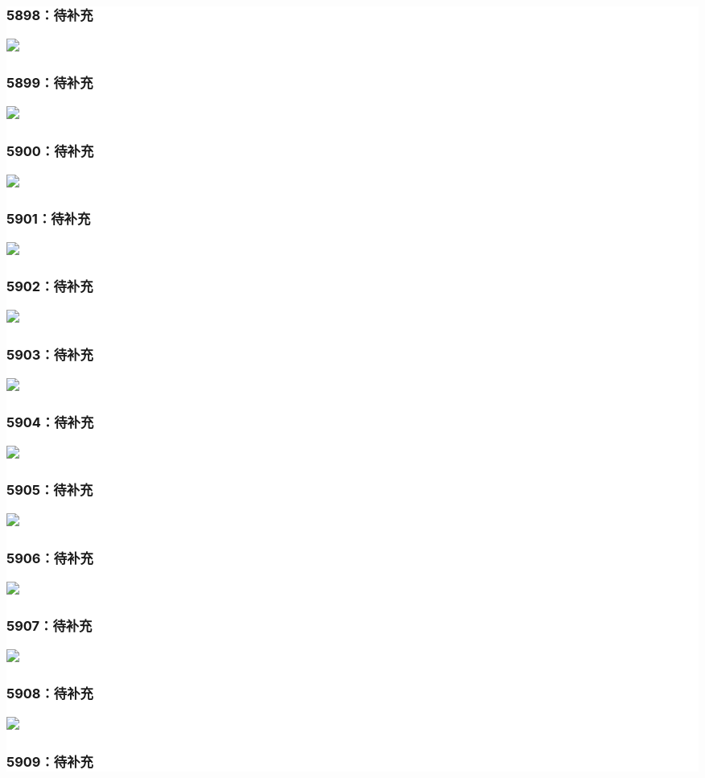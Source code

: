 ### 5898：待补充

![](https://img.smyhvae.com/jike-yellow-5898.jpg)

### 5899：待补充

![](https://img.smyhvae.com/jike-yellow-5899.jpg)

### 5900：待补充

![](https://img.smyhvae.com/jike-yellow-5900.jpg)

### 5901：待补充

![](https://img.smyhvae.com/jike-yellow-5901.jpg)

### 5902：待补充

![](https://img.smyhvae.com/jike-yellow-5902.jpg)

### 5903：待补充

![](https://img.smyhvae.com/jike-yellow-5903.jpg)

### 5904：待补充

![](https://img.smyhvae.com/jike-yellow-5904.jpg)

### 5905：待补充

![](https://img.smyhvae.com/jike-yellow-5905.jpg)

### 5906：待补充

![](https://img.smyhvae.com/jike-yellow-5906.jpg)

### 5907：待补充

![](https://img.smyhvae.com/jike-yellow-5907.jpg)

### 5908：待补充

![](https://img.smyhvae.com/jike-yellow-5908.jpg)

### 5909：待补充
